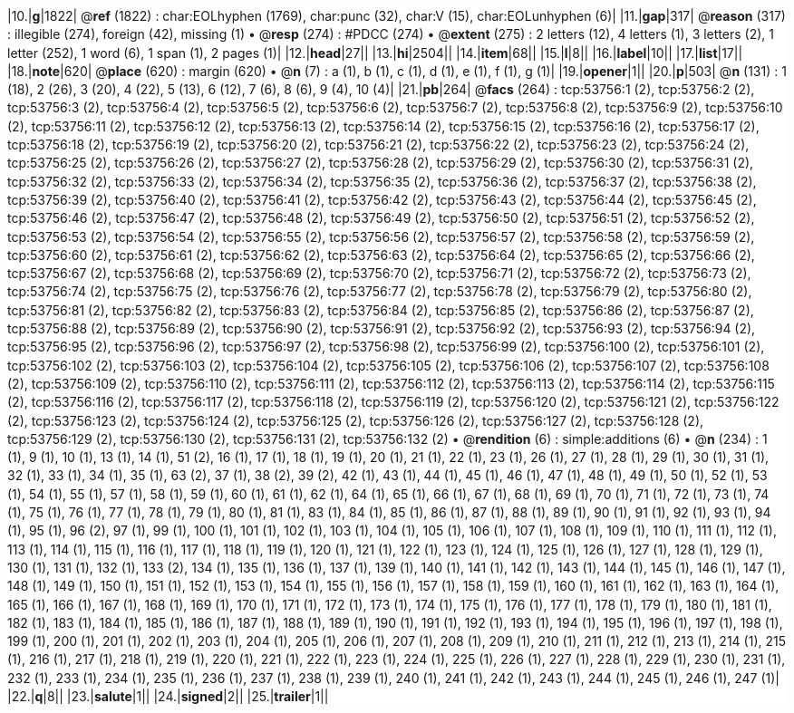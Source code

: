 |10.|__g__|1822| @__ref__ (1822) : char:EOLhyphen (1769), char:punc (32), char:V (15), char:EOLunhyphen (6)|
|11.|__gap__|317| @__reason__ (317) : illegible (274), foreign (42), missing (1)  •  @__resp__ (274) : #PDCC (274)  •  @__extent__ (275) : 2 letters (12), 4 letters (1), 3 letters (2), 1 letter (252), 1 word (6), 1 span (1), 2 pages (1)|
|12.|__head__|27||
|13.|__hi__|2504||
|14.|__item__|68||
|15.|__l__|8||
|16.|__label__|10||
|17.|__list__|17||
|18.|__note__|620| @__place__ (620) : margin (620)  •  @__n__ (7) : a (1), b (1), c (1), d (1), e (1), f (1), g (1)|
|19.|__opener__|1||
|20.|__p__|503| @__n__ (131) : 1 (18), 2 (26), 3 (20), 4 (22), 5 (13), 6 (12), 7 (6), 8 (6), 9 (4), 10 (4)|
|21.|__pb__|264| @__facs__ (264) : tcp:53756:1 (2), tcp:53756:2 (2), tcp:53756:3 (2), tcp:53756:4 (2), tcp:53756:5 (2), tcp:53756:6 (2), tcp:53756:7 (2), tcp:53756:8 (2), tcp:53756:9 (2), tcp:53756:10 (2), tcp:53756:11 (2), tcp:53756:12 (2), tcp:53756:13 (2), tcp:53756:14 (2), tcp:53756:15 (2), tcp:53756:16 (2), tcp:53756:17 (2), tcp:53756:18 (2), tcp:53756:19 (2), tcp:53756:20 (2), tcp:53756:21 (2), tcp:53756:22 (2), tcp:53756:23 (2), tcp:53756:24 (2), tcp:53756:25 (2), tcp:53756:26 (2), tcp:53756:27 (2), tcp:53756:28 (2), tcp:53756:29 (2), tcp:53756:30 (2), tcp:53756:31 (2), tcp:53756:32 (2), tcp:53756:33 (2), tcp:53756:34 (2), tcp:53756:35 (2), tcp:53756:36 (2), tcp:53756:37 (2), tcp:53756:38 (2), tcp:53756:39 (2), tcp:53756:40 (2), tcp:53756:41 (2), tcp:53756:42 (2), tcp:53756:43 (2), tcp:53756:44 (2), tcp:53756:45 (2), tcp:53756:46 (2), tcp:53756:47 (2), tcp:53756:48 (2), tcp:53756:49 (2), tcp:53756:50 (2), tcp:53756:51 (2), tcp:53756:52 (2), tcp:53756:53 (2), tcp:53756:54 (2), tcp:53756:55 (2), tcp:53756:56 (2), tcp:53756:57 (2), tcp:53756:58 (2), tcp:53756:59 (2), tcp:53756:60 (2), tcp:53756:61 (2), tcp:53756:62 (2), tcp:53756:63 (2), tcp:53756:64 (2), tcp:53756:65 (2), tcp:53756:66 (2), tcp:53756:67 (2), tcp:53756:68 (2), tcp:53756:69 (2), tcp:53756:70 (2), tcp:53756:71 (2), tcp:53756:72 (2), tcp:53756:73 (2), tcp:53756:74 (2), tcp:53756:75 (2), tcp:53756:76 (2), tcp:53756:77 (2), tcp:53756:78 (2), tcp:53756:79 (2), tcp:53756:80 (2), tcp:53756:81 (2), tcp:53756:82 (2), tcp:53756:83 (2), tcp:53756:84 (2), tcp:53756:85 (2), tcp:53756:86 (2), tcp:53756:87 (2), tcp:53756:88 (2), tcp:53756:89 (2), tcp:53756:90 (2), tcp:53756:91 (2), tcp:53756:92 (2), tcp:53756:93 (2), tcp:53756:94 (2), tcp:53756:95 (2), tcp:53756:96 (2), tcp:53756:97 (2), tcp:53756:98 (2), tcp:53756:99 (2), tcp:53756:100 (2), tcp:53756:101 (2), tcp:53756:102 (2), tcp:53756:103 (2), tcp:53756:104 (2), tcp:53756:105 (2), tcp:53756:106 (2), tcp:53756:107 (2), tcp:53756:108 (2), tcp:53756:109 (2), tcp:53756:110 (2), tcp:53756:111 (2), tcp:53756:112 (2), tcp:53756:113 (2), tcp:53756:114 (2), tcp:53756:115 (2), tcp:53756:116 (2), tcp:53756:117 (2), tcp:53756:118 (2), tcp:53756:119 (2), tcp:53756:120 (2), tcp:53756:121 (2), tcp:53756:122 (2), tcp:53756:123 (2), tcp:53756:124 (2), tcp:53756:125 (2), tcp:53756:126 (2), tcp:53756:127 (2), tcp:53756:128 (2), tcp:53756:129 (2), tcp:53756:130 (2), tcp:53756:131 (2), tcp:53756:132 (2)  •  @__rendition__ (6) : simple:additions (6)  •  @__n__ (234) : 1 (1), 9 (1), 10 (1), 13 (1), 14 (1), 51 (2), 16 (1), 17 (1), 18 (1), 19 (1), 20 (1), 21 (1), 22 (1), 23 (1), 26 (1), 27 (1), 28 (1), 29 (1), 30 (1), 31 (1), 32 (1), 33 (1), 34 (1), 35 (1), 63 (2), 37 (1), 38 (2), 39 (2), 42 (1), 43 (1), 44 (1), 45 (1), 46 (1), 47 (1), 48 (1), 49 (1), 50 (1), 52 (1), 53 (1), 54 (1), 55 (1), 57 (1), 58 (1), 59 (1), 60 (1), 61 (1), 62 (1), 64 (1), 65 (1), 66 (1), 67 (1), 68 (1), 69 (1), 70 (1), 71 (1), 72 (1), 73 (1), 74 (1), 75 (1), 76 (1), 77 (1), 78 (1), 79 (1), 80 (1), 81 (1), 83 (1), 84 (1), 85 (1), 86 (1), 87 (1), 88 (1), 89 (1), 90 (1), 91 (1), 92 (1), 93 (1), 94 (1), 95 (1), 96 (2), 97 (1), 99 (1), 100 (1), 101 (1), 102 (1), 103 (1), 104 (1), 105 (1), 106 (1), 107 (1), 108 (1), 109 (1), 110 (1), 111 (1), 112 (1), 113 (1), 114 (1), 115 (1), 116 (1), 117 (1), 118 (1), 119 (1), 120 (1), 121 (1), 122 (1), 123 (1), 124 (1), 125 (1), 126 (1), 127 (1), 128 (1), 129 (1), 130 (1), 131 (1), 132 (1), 133 (2), 134 (1), 135 (1), 136 (1), 137 (1), 139 (1), 140 (1), 141 (1), 142 (1), 143 (1), 144 (1), 145 (1), 146 (1), 147 (1), 148 (1), 149 (1), 150 (1), 151 (1), 152 (1), 153 (1), 154 (1), 155 (1), 156 (1), 157 (1), 158 (1), 159 (1), 160 (1), 161 (1), 162 (1), 163 (1), 164 (1), 165 (1), 166 (1), 167 (1), 168 (1), 169 (1), 170 (1), 171 (1), 172 (1), 173 (1), 174 (1), 175 (1), 176 (1), 177 (1), 178 (1), 179 (1), 180 (1), 181 (1), 182 (1), 183 (1), 184 (1), 185 (1), 186 (1), 187 (1), 188 (1), 189 (1), 190 (1), 191 (1), 192 (1), 193 (1), 194 (1), 195 (1), 196 (1), 197 (1), 198 (1), 199 (1), 200 (1), 201 (1), 202 (1), 203 (1), 204 (1), 205 (1), 206 (1), 207 (1), 208 (1), 209 (1), 210 (1), 211 (1), 212 (1), 213 (1), 214 (1), 215 (1), 216 (1), 217 (1), 218 (1), 219 (1), 220 (1), 221 (1), 222 (1), 223 (1), 224 (1), 225 (1), 226 (1), 227 (1), 228 (1), 229 (1), 230 (1), 231 (1), 232 (1), 233 (1), 234 (1), 235 (1), 236 (1), 237 (1), 238 (1), 239 (1), 240 (1), 241 (1), 242 (1), 243 (1), 244 (1), 245 (1), 246 (1), 247 (1)|
|22.|__q__|8||
|23.|__salute__|1||
|24.|__signed__|2||
|25.|__trailer__|1||
